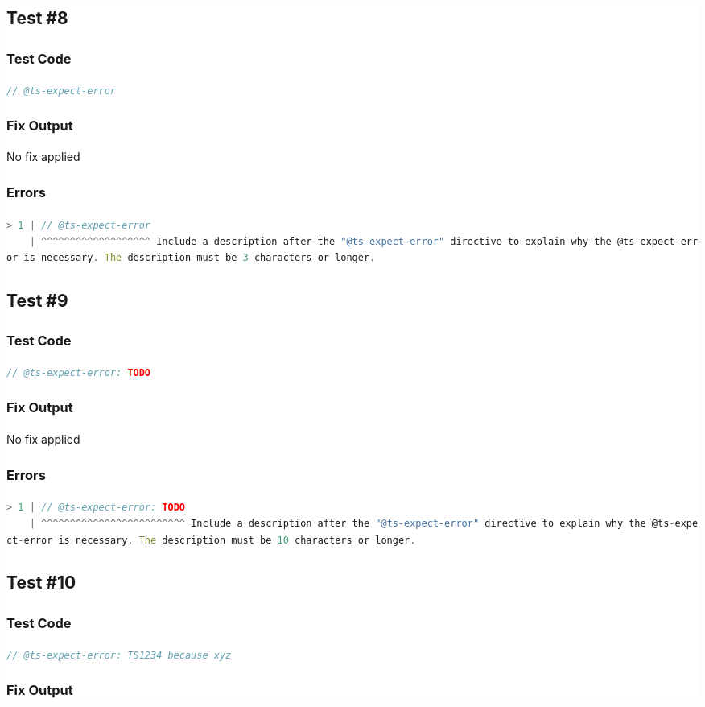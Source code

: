 ## Test #8

### Test Code


```ts
// @ts-expect-error
```

### Fix Output

No fix applied

### Errors


```ts
> 1 | // @ts-expect-error
    | ^^^^^^^^^^^^^^^^^^^ Include a description after the "@ts-expect-error" directive to explain why the @ts-expect-error is necessary. The description must be 3 characters or longer.
```

## Test #9

### Test Code


```ts
// @ts-expect-error: TODO
```

### Fix Output

No fix applied

### Errors


```ts
> 1 | // @ts-expect-error: TODO
    | ^^^^^^^^^^^^^^^^^^^^^^^^^ Include a description after the "@ts-expect-error" directive to explain why the @ts-expect-error is necessary. The description must be 10 characters or longer.
```

## Test #10

### Test Code


```ts
// @ts-expect-error: TS1234 because xyz
```

### Fix Output
